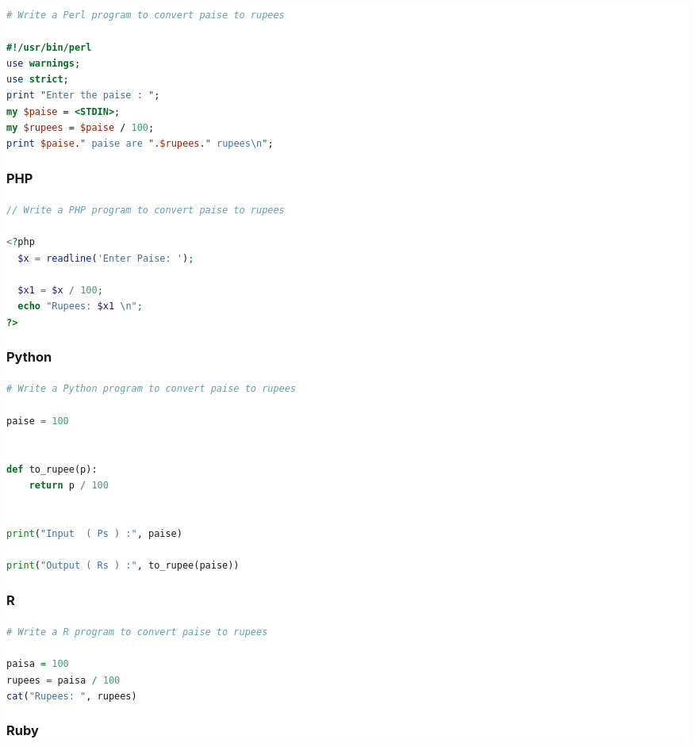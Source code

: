 ```perl
# Write a Perl program to convert paise to rupees

#!/usr/bin/perl
use warnings;
use strict;
print "Enter the paise : ";
my $paise = <STDIN>;
my $rupees = $paise / 100;
print $paise." paise are ".$rupees." rupees\n";
```

### PHP

```php
// Write a PHP program to convert paise to rupees

<?php
  $x = readline('Enter Paise: ');

  $x1 = $x / 100;
  echo "Rupees: $x1 \n";
?>
```

### Python

```python
# Write a Python program to convert paise to rupees

paise = 100


def to_rupee(p):
    return p / 100


print("Input  ( Ps ) :", paise)

print("Output ( Rs ) :", to_rupee(paise))
```

### R

```r
# Write a R program to convert paise to rupees

paisa = 100
rupees = paisa / 100
cat("Rupees: ", rupees)
```

### Ruby
